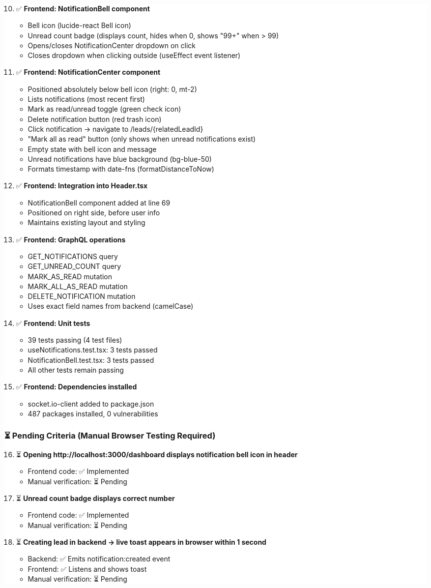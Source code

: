 10. ✅ **Frontend: NotificationBell component**
    - Bell icon (lucide-react Bell icon)
    - Unread count badge (displays count, hides when 0, shows "99+" when > 99)
    - Opens/closes NotificationCenter dropdown on click
    - Closes dropdown when clicking outside (useEffect event listener)

11. ✅ **Frontend: NotificationCenter component**
    - Positioned absolutely below bell icon (right: 0, mt-2)
    - Lists notifications (most recent first)
    - Mark as read/unread toggle (green check icon)
    - Delete notification button (red trash icon)
    - Click notification → navigate to /leads/{relatedLeadId}
    - "Mark all as read" button (only shows when unread notifications exist)
    - Empty state with bell icon and message
    - Unread notifications have blue background (bg-blue-50)
    - Formats timestamp with date-fns (formatDistanceToNow)

12. ✅ **Frontend: Integration into Header.tsx**
    - NotificationBell component added at line 69
    - Positioned on right side, before user info
    - Maintains existing layout and styling

13. ✅ **Frontend: GraphQL operations**
    - GET_NOTIFICATIONS query
    - GET_UNREAD_COUNT query
    - MARK_AS_READ mutation
    - MARK_ALL_AS_READ mutation
    - DELETE_NOTIFICATION mutation
    - Uses exact field names from backend (camelCase)

14. ✅ **Frontend: Unit tests**
    - 39 tests passing (4 test files)
    - useNotifications.test.tsx: 3 tests passed
    - NotificationBell.test.tsx: 3 tests passed
    - All other tests remain passing

15. ✅ **Frontend: Dependencies installed**
    - socket.io-client added to package.json
    - 487 packages installed, 0 vulnerabilities

### ⏳ Pending Criteria (Manual Browser Testing Required)

16. ⏳ **Opening http://localhost:3000/dashboard displays notification bell icon in header**
    - Frontend code: ✅ Implemented
    - Manual verification: ⏳ Pending

17. ⏳ **Unread count badge displays correct number**
    - Frontend code: ✅ Implemented
    - Manual verification: ⏳ Pending

18. ⏳ **Creating lead in backend → live toast appears in browser within 1 second**
    - Backend: ✅ Emits notification:created event
    - Frontend: ✅ Listens and shows toast
    - Manual verification: ⏳ Pending
